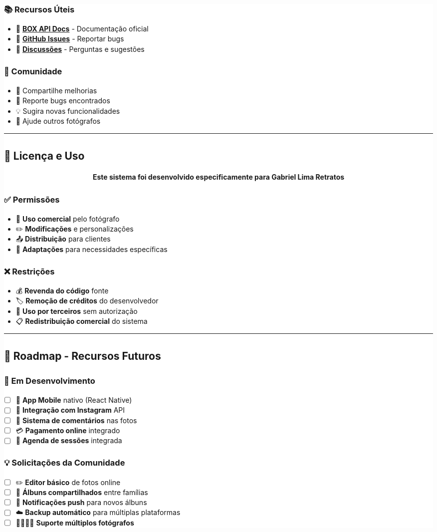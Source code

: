</div>

### **📚 Recursos Úteis**
- 📖 **[BOX API Docs](https://developer.box.com/)** - Documentação oficial
- 🐙 **[GitHub Issues](https://github.com/GabrieLima-dev/gabriel-lima-retratos/issues)** - Reportar bugs
- 💬 **[Discussões](https://github.com/GabrieLima-dev/gabriel-lima-retratos/discussions)** - Perguntas e sugestões

### **🤝 Comunidade**
- 🔄 Compartilhe melhorias
- 🐛 Reporte bugs encontrados  
- 💡 Sugira novas funcionalidades
- 👥 Ajude outros fotógrafos

---

## 📄 Licença e Uso

<div align="center">

**Este sistema foi desenvolvido especificamente para Gabriel Lima Retratos**

</div>

### **✅ Permissões**
- 💼 **Uso comercial** pelo fotógrafo
- ✏️ **Modificações** e personalizações  
- 📤 **Distribuição** para clientes
- 🔧 **Adaptações** para necessidades específicas

### **❌ Restrições**
- 💰 **Revenda do código** fonte
- 🏷️ **Remoção de créditos** do desenvolvedor
- 👥 **Uso por terceiros** sem autorização
- 📋 **Redistribuição comercial** do sistema

---

## 🎉 Roadmap - Recursos Futuros

### **🚧 Em Desenvolvimento**
- [ ] 📱 **App Mobile** nativo (React Native)
- [ ] 🔗 **Integração com Instagram** API
- [ ] 💬 **Sistema de comentários** nas fotos
- [ ] 💳 **Pagamento online** integrado
- [ ] 📅 **Agenda de sessões** integrada

### **💡 Solicitações da Comunidade**
- [ ] ✏️ **Editor básico** de fotos online
- [ ] 👥 **Álbuns compartilhados** entre famílias
- [ ] 🔔 **Notificações push** para novos álbuns
- [ ] ☁️ **Backup automático** para múltiplas plataformas
- [ ] 👨‍👩‍👧‍👦 **Suporte múltiplos fotógrafos**
